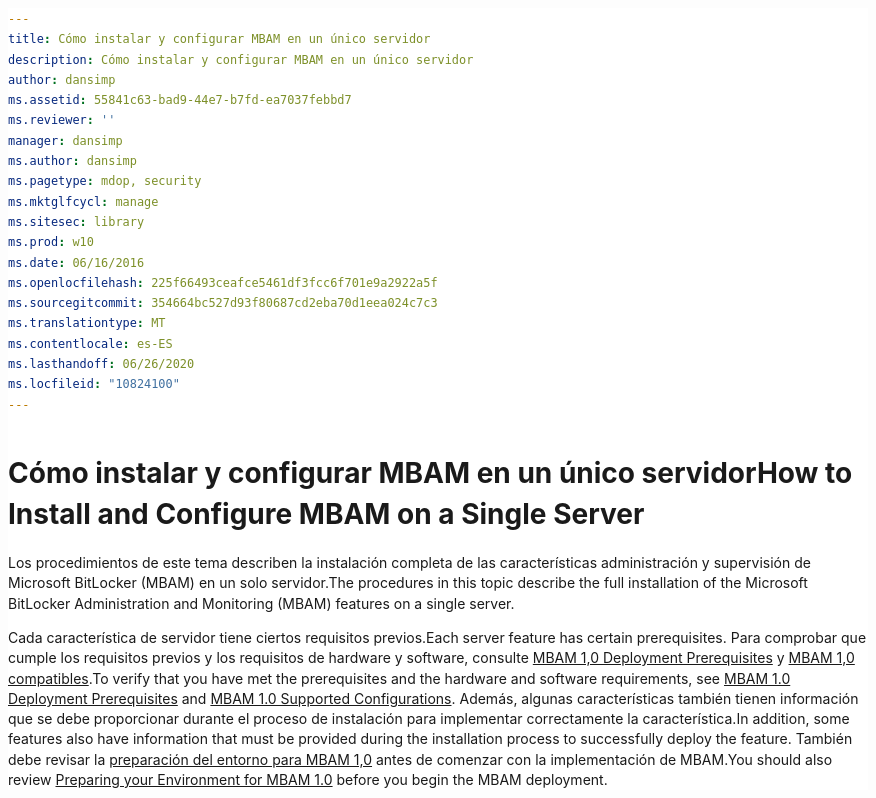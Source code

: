 ```yaml
---
title: Cómo instalar y configurar MBAM en un único servidor
description: Cómo instalar y configurar MBAM en un único servidor
author: dansimp
ms.assetid: 55841c63-bad9-44e7-b7fd-ea7037febbd7
ms.reviewer: ''
manager: dansimp
ms.author: dansimp
ms.pagetype: mdop, security
ms.mktglfcycl: manage
ms.sitesec: library
ms.prod: w10
ms.date: 06/16/2016
ms.openlocfilehash: 225f66493ceafce5461df3fcc6f701e9a2922a5f
ms.sourcegitcommit: 354664bc527d93f80687cd2eba70d1eea024c7c3
ms.translationtype: MT
ms.contentlocale: es-ES
ms.lasthandoff: 06/26/2020
ms.locfileid: "10824100"
---
```

# <span data-ttu-id="d4656-103">Cómo instalar y configurar MBAM en un único servidor</span><span class="sxs-lookup"><span data-stu-id="d4656-103">How to Install and Configure MBAM on a Single Server</span></span>


<span data-ttu-id="d4656-104">Los procedimientos de este tema describen la instalación completa de las características administración y supervisión de Microsoft BitLocker (MBAM) en un solo servidor.</span><span class="sxs-lookup"><span data-stu-id="d4656-104">The procedures in this topic describe the full installation of the Microsoft BitLocker Administration and Monitoring (MBAM) features on a single server.</span></span>

<span data-ttu-id="d4656-105">Cada característica de servidor tiene ciertos requisitos previos.</span><span class="sxs-lookup"><span data-stu-id="d4656-105">Each server feature has certain prerequisites.</span></span> <span data-ttu-id="d4656-106">Para comprobar que cumple los requisitos previos y los requisitos de hardware y software, consulte [MBAM 1,0 Deployment Prerequisites](mbam-10-deployment-prerequisites.md) y [MBAM 1,0 compatibles](mbam-10-supported-configurations.md).</span><span class="sxs-lookup"><span data-stu-id="d4656-106">To verify that you have met the prerequisites and the hardware and software requirements, see [MBAM 1.0 Deployment Prerequisites](mbam-10-deployment-prerequisites.md) and [MBAM 1.0 Supported Configurations](mbam-10-supported-configurations.md).</span></span> <span data-ttu-id="d4656-107">Además, algunas características también tienen información que se debe proporcionar durante el proceso de instalación para implementar correctamente la característica.</span><span class="sxs-lookup"><span data-stu-id="d4656-107">In addition, some features also have information that must be provided during the installation process to successfully deploy the feature.</span></span> <span data-ttu-id="d4656-108">También debe revisar la [preparación del entorno para MBAM 1,0](preparing-your-environment-for-mbam-10.md) antes de comenzar con la implementación de MBAM.</span><span class="sxs-lookup"><span data-stu-id="d4656-108">You should also review [Preparing your Environment for MBAM 1.0](preparing-your-environment-for-mbam-10.md) before you begin the MBAM deployment.</span></span>
